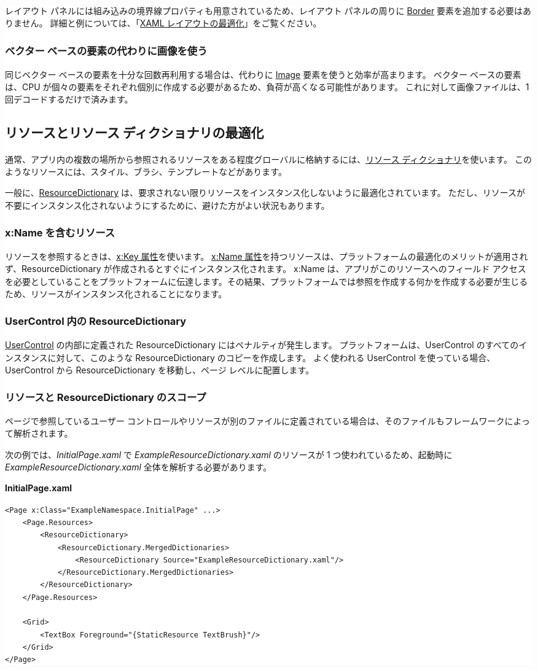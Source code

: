 レイアウト パネルには組み込みの境界線プロパティも用意されているため、レイアウト パネルの周りに [Border](/uwp/api/windows.ui.xaml.controls.border) 要素を追加する必要はありません。 詳細と例については、「[XAML レイアウトの最適化](optimize-your-xaml-layout.md)」をご覧ください。

### <a name="use-images-in-place-of-vector-based-elements"></a>ベクター ベースの要素の代わりに画像を使う

同じベクター ベースの要素を十分な回数再利用する場合は、代わりに [Image](/uwp/api/windows.ui.xaml.controls.image) 要素を使うと効率が高まります。 ベクター ベースの要素は、CPU が個々の要素をそれぞれ個別に作成する必要があるため、負荷が高くなる可能性があります。 これに対して画像ファイルは、1 回デコードするだけで済みます。

## <a name="optimize-resources-and-resource-dictionaries"></a>リソースとリソース ディクショナリの最適化

通常、アプリ内の複数の場所から参照されるリソースをある程度グローバルに格納するには、[リソース ディクショナリ](../design/controls-and-patterns/resourcedictionary-and-xaml-resource-references.md)を使います。 このようなリソースには、スタイル、ブラシ、テンプレートなどがあります。

一般に、[ResourceDictionary](/uwp/api/Windows.UI.Xaml.ResourceDictionary) は、要求されない限りリソースをインスタンス化しないように最適化されています。 ただし、リソースが不要にインスタンス化されないようにするために、避けた方がよい状況もあります。

### <a name="resources-with-xname"></a>x:Name を含むリソース

リソースを参照するときは、[x:Key 属性](../xaml-platform/x-key-attribute.md)を使います。 [x:Name 属性](../xaml-platform/x-name-attribute.md)を持つリソースは、プラットフォームの最適化のメリットが適用されず、ResourceDictionary が作成されるとすぐにインスタンス化されます。 x:Name は、アプリがこのリソースへのフィールド アクセスを必要としていることをプラットフォームに伝達します。その結果、プラットフォームでは参照を作成する何かを作成する必要が生じるため、リソースがインスタンス化されることになります。

### <a name="resourcedictionary-in-a-usercontrol"></a>UserControl 内の ResourceDictionary

[UserControl](/uwp/api/windows.ui.xaml.controls.usercontrol) の内部に定義された ResourceDictionary にはペナルティが発生します。 プラットフォームは、UserControl のすべてのインスタンスに対して、このような ResourceDictionary のコピーを作成します。 よく使われる UserControl を使っている場合、UserControl から ResourceDictionary を移動し、ページ レベルに配置します。

### <a name="resource-and-resourcedictionary-scope"></a>リソースと ResourceDictionary のスコープ

ページで参照しているユーザー コントロールやリソースが別のファイルに定義されている場合は、そのファイルもフレームワークによって解析されます。

次の例では、_InitialPage.xaml_ で _ExampleResourceDictionary.xaml_ のリソースが 1 つ使われているため、起動時に _ExampleResourceDictionary.xaml_ 全体を解析する必要があります。

**InitialPage.xaml**

```xaml
<Page x:Class="ExampleNamespace.InitialPage" ...>
    <Page.Resources>
        <ResourceDictionary>
            <ResourceDictionary.MergedDictionaries>
                <ResourceDictionary Source="ExampleResourceDictionary.xaml"/>
            </ResourceDictionary.MergedDictionaries>
        </ResourceDictionary>
    </Page.Resources>

    <Grid>
        <TextBox Foreground="{StaticResource TextBrush}"/>
    </Grid>
</Page>
```

